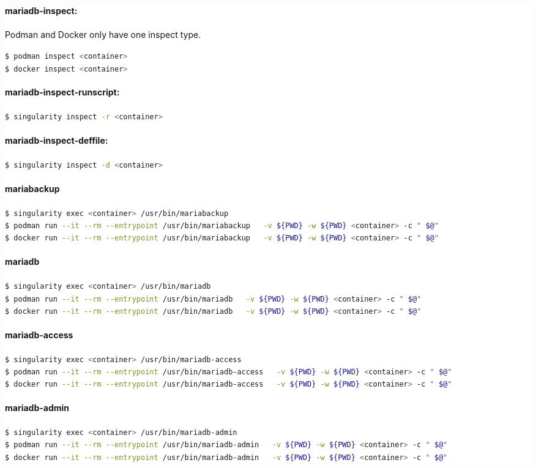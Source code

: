 #### mariadb-inspect:

Podman and Docker only have one inspect type.

```bash
$ podman inspect <container>
$ docker inspect <container>
```

#### mariadb-inspect-runscript:

```bash
$ singularity inspect -r <container>
```

#### mariadb-inspect-deffile:

```bash
$ singularity inspect -d <container>
```


#### mariabackup

```bash
$ singularity exec <container> /usr/bin/mariabackup
$ podman run --it --rm --entrypoint /usr/bin/mariabackup   -v ${PWD} -w ${PWD} <container> -c " $@"
$ docker run --it --rm --entrypoint /usr/bin/mariabackup   -v ${PWD} -w ${PWD} <container> -c " $@"
```


#### mariadb

```bash
$ singularity exec <container> /usr/bin/mariadb
$ podman run --it --rm --entrypoint /usr/bin/mariadb   -v ${PWD} -w ${PWD} <container> -c " $@"
$ docker run --it --rm --entrypoint /usr/bin/mariadb   -v ${PWD} -w ${PWD} <container> -c " $@"
```


#### mariadb-access

```bash
$ singularity exec <container> /usr/bin/mariadb-access
$ podman run --it --rm --entrypoint /usr/bin/mariadb-access   -v ${PWD} -w ${PWD} <container> -c " $@"
$ docker run --it --rm --entrypoint /usr/bin/mariadb-access   -v ${PWD} -w ${PWD} <container> -c " $@"
```


#### mariadb-admin

```bash
$ singularity exec <container> /usr/bin/mariadb-admin
$ podman run --it --rm --entrypoint /usr/bin/mariadb-admin   -v ${PWD} -w ${PWD} <container> -c " $@"
$ docker run --it --rm --entrypoint /usr/bin/mariadb-admin   -v ${PWD} -w ${PWD} <container> -c " $@"
```
